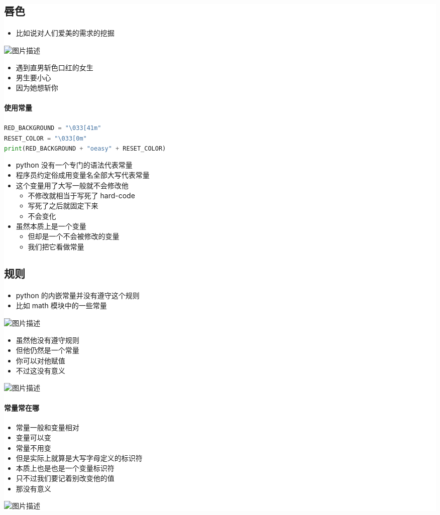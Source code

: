 ## 唇色

- 比如说对人们爱美的需求的挖掘

![图片描述](https://doc.shiyanlou.com/courses/uid1190679-20211208-1638968898407)

- 遇到直男斩色口红的女生
- 男生要小心
- 因为她想斩你

#### 使用常量

```python
RED_BACKGROUND = "\033[41m"
RESET_COLOR = "\033[0m"
print(RED_BACKGROUND + "oeasy" + RESET_COLOR)
```

- python 没有一个专门的语法代表常量
- 程序员约定俗成用变量名全部大写代表常量
- 这个变量用了大写一般就不会修改他
  - 不修改就相当于写死了 hard-code
  - 写死了之后就固定下来
  - 不会变化
- 虽然本质上是一个变量
  - 但却是一个不会被修改的变量
  - 我们把它看做常量

## 规则

- python 的内嵌常量并没有遵守这个规则
- 比如 math 模块中的一些常量

![图片描述](https://doc.shiyanlou.com/courses/uid1190679-20210820-1629425107585)

- 虽然他没有遵守规则
- 但他仍然是一个常量
- 你可以对他赋值
- 不过这没有意义

![图片描述](https://doc.shiyanlou.com/courses/uid1190679-20210820-1629425168925)

#### 常量常在哪

- 常量一般和变量相对
- 变量可以变
- 常量不用变
- 但是实际上就算是大写字母定义的标识符
- 本质上也是也是一个变量标识符
- 只不过我们要记着别改变他的值
- 那没有意义

![图片描述](https://doc.shiyanlou.com/courses/uid1190679-20210818-1629292848573)
